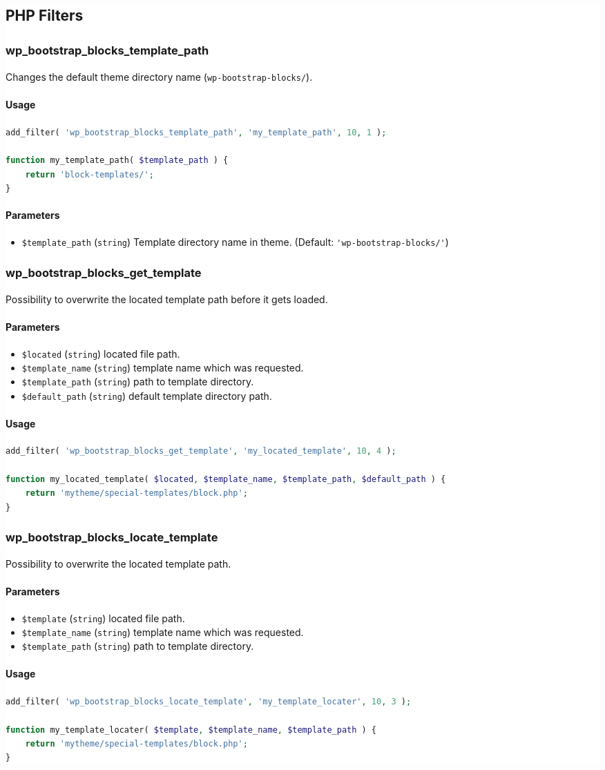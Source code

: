 ## PHP Filters

### wp_bootstrap_blocks_template_path

Changes the default theme directory name (`wp-bootstrap-blocks/`).

#### Usage

```php
add_filter( 'wp_bootstrap_blocks_template_path', 'my_template_path', 10, 1 );

function my_template_path( $template_path ) {
    return 'block-templates/';
}
```

#### Parameters

* `$template_path` (`string`) Template directory name in theme. (Default: `'wp-bootstrap-blocks/'`)

### wp_bootstrap_blocks_get_template

Possibility to overwrite the located template path before it gets loaded.

#### Parameters

* `$located` (`string`) located file path.
* `$template_name` (`string`) template name which was requested.
* `$template_path` (`string`) path to template directory.
* `$default_path` (`string`) default template directory path.

#### Usage

```php
add_filter( 'wp_bootstrap_blocks_get_template', 'my_located_template', 10, 4 );

function my_located_template( $located, $template_name, $template_path, $default_path ) {
    return 'mytheme/special-templates/block.php';
}
```

### wp_bootstrap_blocks_locate_template

Possibility to overwrite the located template path.

#### Parameters

* `$template` (`string`) located file path.
* `$template_name` (`string`) template name which was requested.
* `$template_path` (`string`) path to template directory.

#### Usage

```php
add_filter( 'wp_bootstrap_blocks_locate_template', 'my_template_locater', 10, 3 );

function my_template_locater( $template, $template_name, $template_path ) {
    return 'mytheme/special-templates/block.php';
}
```

